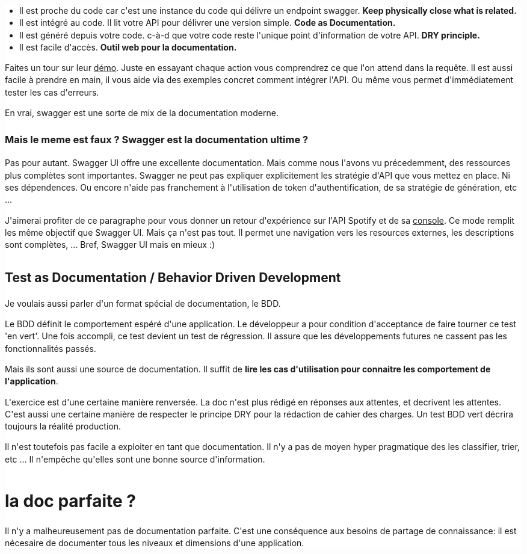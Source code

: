 * Il est proche du code car c'est une instance du code qui délivre un endpoint swagger. **Keep physically close what is related.**
* Il est intégré au code. Il lit votre API pour délivrer une version simple. **Code as Documentation.**
* Il est généré depuis votre code. c-à-d que votre code reste l'unique point d'information de votre API. **DRY principle.**
* Il est facile d'accès. **Outil web pour la documentation.**

Faites un tour sur leur [démo](https://petstore.swagger.io/#/pet/getPetById). Juste en essayant chaque action vous comprendrez ce que l'on attend dans la requête.
Il est aussi facile à prendre en main, il vous aide via des exemples concret comment intégrer l'API. Ou même vous permet d'immédiatement tester les cas d'erreurs.

En vrai, swagger est une sorte de mix de la documentation moderne.

### Mais le meme est faux ? Swagger est la documentation ultime ?

Pas pour autant. Swagger UI offre une excellente documentation. Mais comme nous l'avons vu précedemment, des ressources plus complètes sont importantes.
Swagger ne peut pas expliquer explicitement les stratégie d'API que vous mettez en place. Ni ses dépendences. Ou encore n'aide pas franchement à l'utilisation de token d'authentification, de sa stratégie de génération, etc ...

J'aimerai profiter de ce paragraphe pour vous donner un retour d'expérience sur l'API Spotify et de sa [console](https://developer.spotify.com/console/).
Ce mode remplit les même objectif que Swagger UI. Mais ça n'est pas tout. Il permet une navigation vers les resources externes, les descriptions sont complètes, ... Bref, Swagger UI mais en mieux :)

## Test as Documentation / Behavior Driven Development

Je voulais aussi parler d'un format spécial de documentation, le BDD.

Le BDD définit le comportement espéré d'une application. Le développeur a pour condition d'acceptance de faire tourner ce test 'en vert'.
Une fois accompli, ce test devient un test de régression. Il assure que les développements futures ne cassent pas les fonctionnalités passés.

Mais ils sont aussi une source de documentation. Il suffit de **lire les cas d'utilisation pour connaitre les comportement de l'application**.

L'exercice est d'une certaine manière renversée. La doc n'est plus rédigé en réponses aux attentes, et decrivent les attentes. C'est aussi une certaine manière de respecter le principe DRY pour la rédaction de cahier des charges. Un test BDD vert décrira toujours la réalité production.

Il n'est toutefois pas facile a exploiter en tant que documentation. Il n'y a pas de moyen hyper pragmatique des les classifier, trier, etc ... Il n'empêche qu'elles sont une bonne source d'information.

# la doc parfaite ?

Il n'y a malheureusement pas de documentation parfaite. C'est une conséquence aux besoins de partage de connaissance: il est nécesaire de documenter tous les niveaux et dimensions d'une application.
